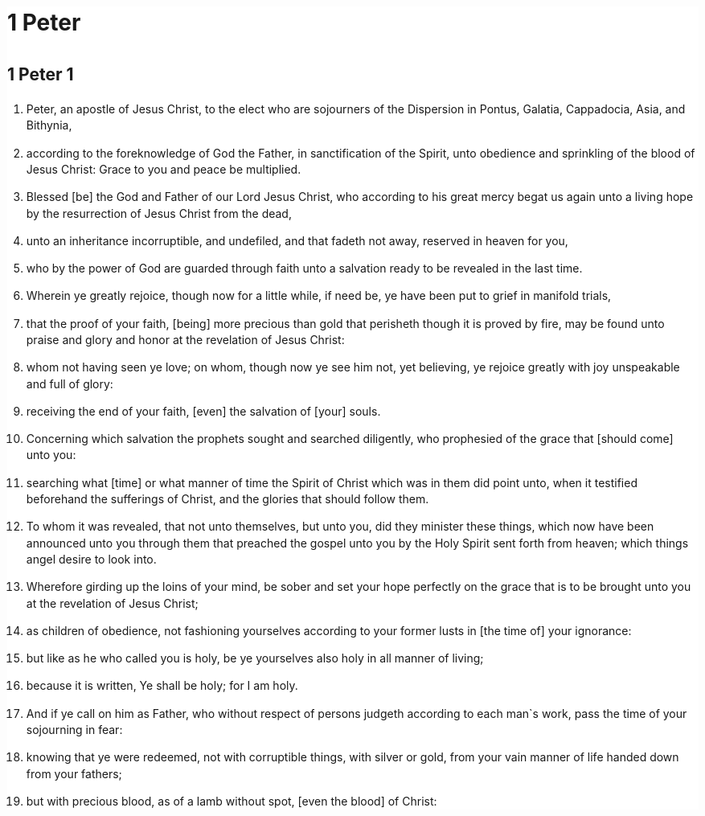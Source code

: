 # 1 Peter

## 1 Peter 1

1. Peter, an apostle of Jesus Christ, to the elect who are sojourners of the Dispersion in Pontus, Galatia, Cappadocia, Asia, and Bithynia,

2. according to the foreknowledge of God the Father, in sanctification of the Spirit, unto obedience and sprinkling of the blood of Jesus Christ: Grace to you and peace be multiplied.

3. Blessed [be] the God and Father of our Lord Jesus Christ, who according to his great mercy begat us again unto a living hope by the resurrection of Jesus Christ from the dead,

4. unto an inheritance incorruptible, and undefiled, and that fadeth not away, reserved in heaven for you,

5. who by the power of God are guarded through faith unto a salvation ready to be revealed in the last time.

6. Wherein ye greatly rejoice, though now for a little while, if need be, ye have been put to grief in manifold trials,

7. that the proof of your faith, [being] more precious than gold that perisheth though it is proved by fire, may be found unto praise and glory and honor at the revelation of Jesus Christ:

8. whom not having seen ye love; on whom, though now ye see him not, yet believing, ye rejoice greatly with joy unspeakable and full of glory:

9. receiving the end of your faith, [even] the salvation of [your] souls.

10. Concerning which salvation the prophets sought and searched diligently, who prophesied of the grace that [should come] unto you:

11. searching what [time] or what manner of time the Spirit of Christ which was in them did point unto, when it testified beforehand the sufferings of Christ, and the glories that should follow them.

12. To whom it was revealed, that not unto themselves, but unto you, did they minister these things, which now have been announced unto you through them that preached the gospel unto you by the Holy Spirit sent forth from heaven; which things angel desire to look into.

13. Wherefore girding up the loins of your mind, be sober and set your hope perfectly on the grace that is to be brought unto you at the revelation of Jesus Christ;

14. as children of obedience, not fashioning yourselves according to your former lusts in [the time of] your ignorance:

15. but like as he who called you is holy, be ye yourselves also holy in all manner of living;

16. because it is written, Ye shall be holy; for I am holy.

17. And if ye call on him as Father, who without respect of persons judgeth according to each man`s work, pass the time of your sojourning in fear:

18. knowing that ye were redeemed, not with corruptible things, with silver or gold, from your vain manner of life handed down from your fathers;

19. but with precious blood, as of a lamb without spot, [even the blood] of Christ:

